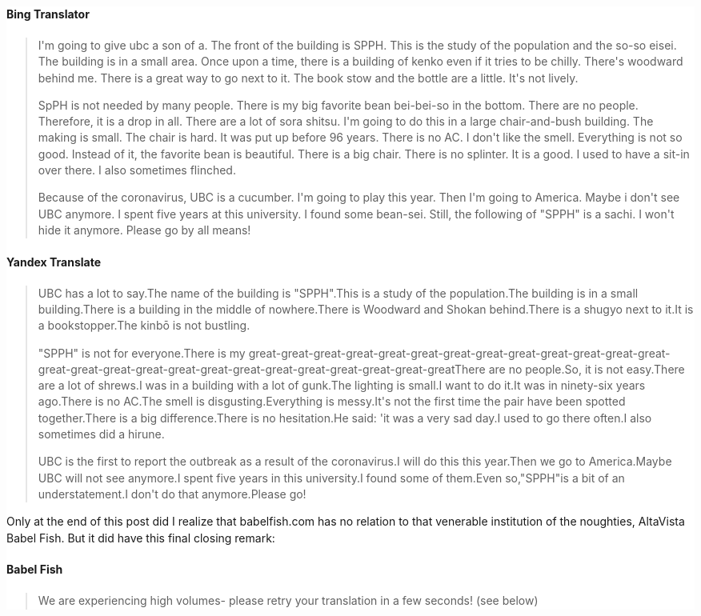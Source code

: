 <h4>Bing Translator</h4>

<blockquote>
  <p>I'm going to give ubc a son of a. The front of the building is SPPH. This is the study of the population and the so-so eisei. The building is in a small area. Once upon a time, there is a building of kenko even if it tries to be chilly. There's woodward behind me. There is a great way to go next to it. The book stow and the bottle are a little. It's not lively.</p>

  <p>SpPH is not needed by many people. There is my big favorite bean bei-bei-so in the bottom. There are no people. Therefore, it is a drop in all. There are a lot of sora shitsu. I'm going to do this in a large chair-and-bush building. The making is small. The chair is hard. It was put up before 96 years. There is no AC. I don't like the smell. Everything is not so good. Instead of it, the favorite bean is beautiful. There is a big chair. There is no splinter. It is a good. I used to have a sit-in over there. I also sometimes flinched.</p>

  <p>Because of the coronavirus, UBC is a cucumber. I'm going to play this year. Then I'm going to America. Maybe i don't see UBC anymore. I spent five years at this university. I found some bean-sei. Still, the following of "SPPH" is a sachi. I won't hide it anymore. Please go by all means!</p>
</blockquote>

<h4>Yandex Translate</h4>

<blockquote>
  <p>UBC has a lot to say.The name of the building is "SPPH".This is a study of the population.The building is in a small building.There is a building in the middle of nowhere.There is Woodward and Shokan behind.There is a shugyo next to it.It is a bookstopper.The kinbō is not bustling.</p>

  <p>"SPPH" is not for everyone.There is my great-great-great-great-great-great-great-great-great-great-great-great-great-great-great-great-great-great-great-great-great-great-great-great-great-greatThere are no people.So, it is not easy.There are a lot of shrews.I was in a building with a lot of gunk.The lighting is small.I want to do it.It was in ninety-six years ago.There is no AC.The smell is disgusting.Everything is messy.It's not the first time the pair have been spotted together.There is a big difference.There is no hesitation.He said: 'it was a very sad day.I used to go there often.I also sometimes did a hirune.</p>

  <p>UBC is the first to report the outbreak as a result of the coronavirus.I will do this this year.Then we go to America.Maybe UBC will not see anymore.I spent five years in this university.I found some of them.Even so,"SPPH"is a bit of an understatement.I don't do that anymore.Please go!</p>
</blockquote>

Only at the end of this post did I realize that babelfish.com has no relation to that venerable institution of the noughties, AltaVista Babel Fish. But it did have this final closing remark:

<h4>Babel Fish</h4>

<blockquote>
<p>We are experiencing high volumes- please retry your translation in a few seconds! (see below)</p>
</blockquote>
</div>
